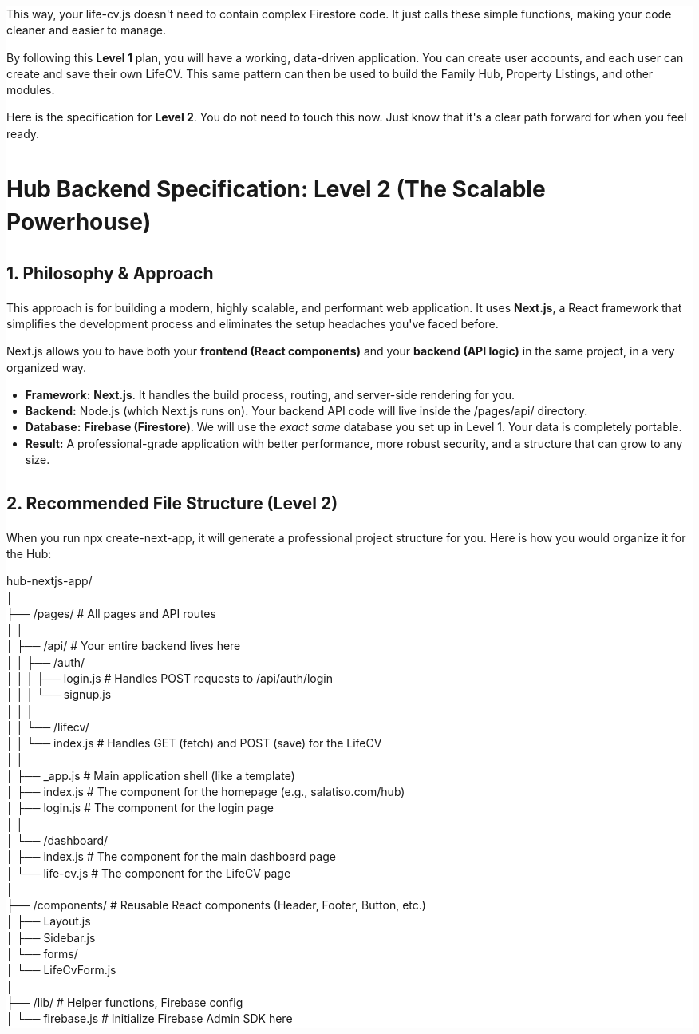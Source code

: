 This way, your life-cv.js doesn't need to contain complex Firestore code. It just calls these simple functions, making your code cleaner and easier to manage.

By following this **Level 1** plan, you will have a working, data-driven application. You can create user accounts, and each user can create and save their own LifeCV. This same pattern can then be used to build the Family Hub, Property Listings, and other modules.

Here is the specification for **Level 2**. You do not need to touch this now. Just know that it's a clear path forward for when you feel ready.

# **Hub Backend Specification: Level 2 (The Scalable Powerhouse)**

## **1\. Philosophy & Approach**

This approach is for building a modern, highly scalable, and performant web application. It uses **Next.js**, a React framework that simplifies the development process and eliminates the setup headaches you've faced before.

Next.js allows you to have both your **frontend (React components)** and your **backend (API logic)** in the same project, in a very organized way.

* **Framework:** **Next.js**. It handles the build process, routing, and server-side rendering for you.  
* **Backend:** Node.js (which Next.js runs on). Your backend API code will live inside the /pages/api/ directory.  
* **Database:** **Firebase (Firestore)**. We will use the *exact same* database you set up in Level 1\. Your data is completely portable.  
* **Result:** A professional-grade application with better performance, more robust security, and a structure that can grow to any size.

## **2\. Recommended File Structure (Level 2\)**

When you run npx create-next-app, it will generate a professional project structure for you. Here is how you would organize it for the Hub:

hub-nextjs-app/  
│  
├── /pages/                 \# All pages and API routes  
│   │  
│   ├── /api/               \# Your entire backend lives here  
│   │   ├── /auth/  
│   │   │   ├── login.js    \# Handles POST requests to /api/auth/login  
│   │   │   └── signup.js  
│   │   │  
│   │   └── /lifecv/  
│   │       └── index.js    \# Handles GET (fetch) and POST (save) for the LifeCV  
│   │  
│   ├── \_app.js             \# Main application shell (like a template)  
│   ├── index.js            \# The component for the homepage (e.g., salatiso.com/hub)  
│   ├── login.js            \# The component for the login page  
│   │  
│   └── /dashboard/  
│       ├── index.js        \# The component for the main dashboard page  
│       └── life-cv.js      \# The component for the LifeCV page  
│  
├── /components/            \# Reusable React components (Header, Footer, Button, etc.)  
│   ├── Layout.js  
│   ├── Sidebar.js  
│   └── forms/  
│       └── LifeCvForm.js  
│  
├── /lib/                   \# Helper functions, Firebase config  
│   └── firebase.js         \# Initialize Firebase Admin SDK here  